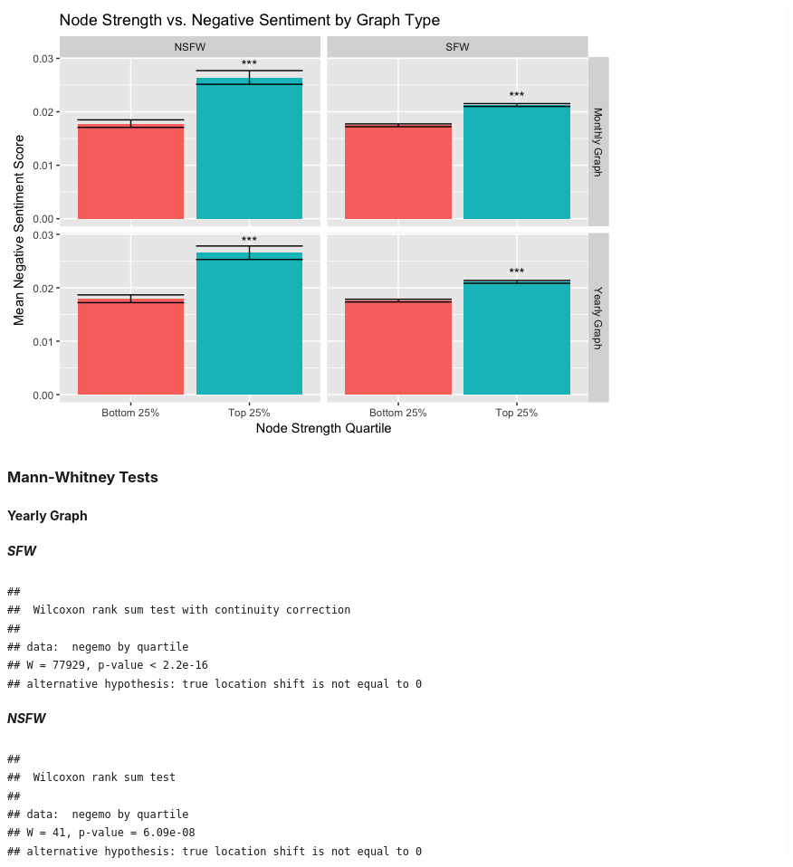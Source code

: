 ![](nsfw_no_defaults_analysis_files/figure-markdown_github/unnamed-chunk-17-1.png)

### Mann-Whitney Tests

#### Yearly Graph

##### SFW

    ## 
    ##  Wilcoxon rank sum test with continuity correction
    ## 
    ## data:  negemo by quartile
    ## W = 77929, p-value < 2.2e-16
    ## alternative hypothesis: true location shift is not equal to 0

##### NSFW

    ## 
    ##  Wilcoxon rank sum test
    ## 
    ## data:  negemo by quartile
    ## W = 41, p-value = 6.09e-08
    ## alternative hypothesis: true location shift is not equal to 0

